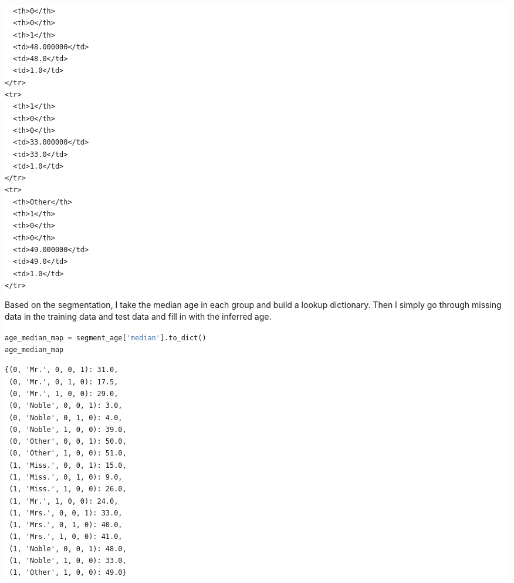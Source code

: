       <th>0</th>
      <th>0</th>
      <th>1</th>
      <td>48.000000</td>
      <td>48.0</td>
      <td>1.0</td>
    </tr>
    <tr>
      <th>1</th>
      <th>0</th>
      <th>0</th>
      <td>33.000000</td>
      <td>33.0</td>
      <td>1.0</td>
    </tr>
    <tr>
      <th>Other</th>
      <th>1</th>
      <th>0</th>
      <th>0</th>
      <td>49.000000</td>
      <td>49.0</td>
      <td>1.0</td>
    </tr>
  </tbody>
</table>
</div>



Based on the segmentation, I take the median age in each group and build a lookup dictionary. Then I simply go through missing data in the training data and test data and fill in with the inferred age.


```python
age_median_map = segment_age['median'].to_dict()
age_median_map
```




    {(0, 'Mr.', 0, 0, 1): 31.0,
     (0, 'Mr.', 0, 1, 0): 17.5,
     (0, 'Mr.', 1, 0, 0): 29.0,
     (0, 'Noble', 0, 0, 1): 3.0,
     (0, 'Noble', 0, 1, 0): 4.0,
     (0, 'Noble', 1, 0, 0): 39.0,
     (0, 'Other', 0, 0, 1): 50.0,
     (0, 'Other', 1, 0, 0): 51.0,
     (1, 'Miss.', 0, 0, 1): 15.0,
     (1, 'Miss.', 0, 1, 0): 9.0,
     (1, 'Miss.', 1, 0, 0): 26.0,
     (1, 'Mr.', 1, 0, 0): 24.0,
     (1, 'Mrs.', 0, 0, 1): 33.0,
     (1, 'Mrs.', 0, 1, 0): 40.0,
     (1, 'Mrs.', 1, 0, 0): 41.0,
     (1, 'Noble', 0, 0, 1): 48.0,
     (1, 'Noble', 1, 0, 0): 33.0,
     (1, 'Other', 1, 0, 0): 49.0}
